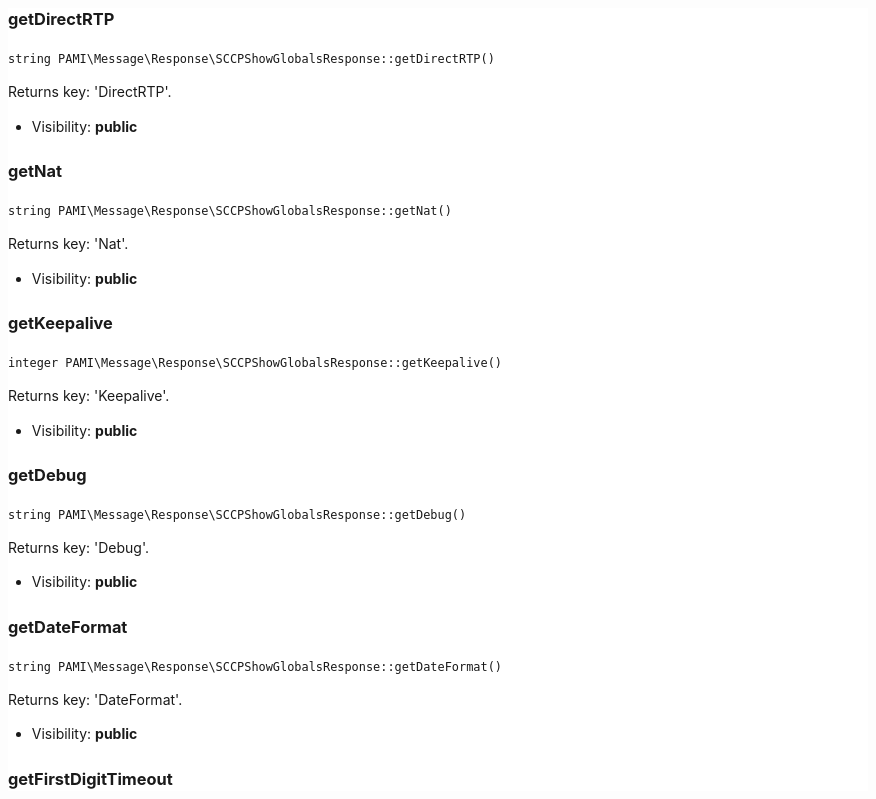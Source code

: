 


### getDirectRTP

    string PAMI\Message\Response\SCCPShowGlobalsResponse::getDirectRTP()

Returns key: 'DirectRTP'.



* Visibility: **public**




### getNat

    string PAMI\Message\Response\SCCPShowGlobalsResponse::getNat()

Returns key: 'Nat'.



* Visibility: **public**




### getKeepalive

    integer PAMI\Message\Response\SCCPShowGlobalsResponse::getKeepalive()

Returns key: 'Keepalive'.



* Visibility: **public**




### getDebug

    string PAMI\Message\Response\SCCPShowGlobalsResponse::getDebug()

Returns key: 'Debug'.



* Visibility: **public**




### getDateFormat

    string PAMI\Message\Response\SCCPShowGlobalsResponse::getDateFormat()

Returns key: 'DateFormat'.



* Visibility: **public**




### getFirstDigitTimeout
